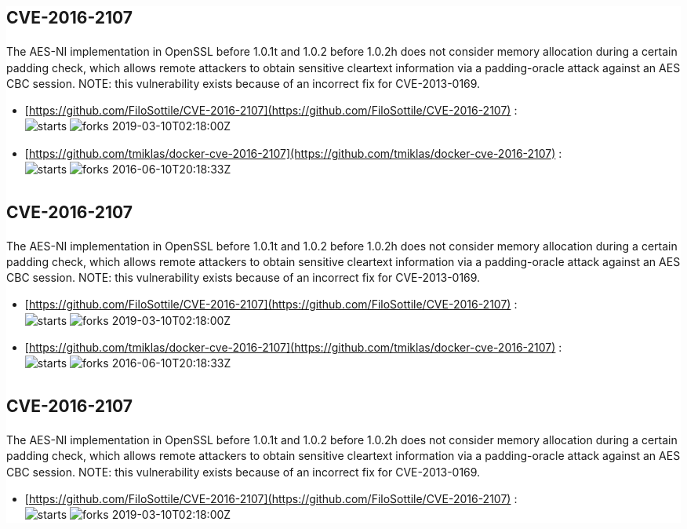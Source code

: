 ## CVE-2016-2107
 The AES-NI implementation in OpenSSL before 1.0.1t and 1.0.2 before 1.0.2h does not consider memory allocation during a certain padding check, which allows remote attackers to obtain sensitive cleartext information via a padding-oracle attack against an AES CBC session. NOTE: this vulnerability exists because of an incorrect fix for CVE-2013-0169.

- [https://github.com/FiloSottile/CVE-2016-2107](https://github.com/FiloSottile/CVE-2016-2107) :  
![starts](https://img.shields.io/github/stars/FiloSottile/CVE-2016-2107.svg) 
![forks](https://img.shields.io/github/forks/FiloSottile/CVE-2016-2107.svg) 
2019-03-10T02:18:00Z

- [https://github.com/tmiklas/docker-cve-2016-2107](https://github.com/tmiklas/docker-cve-2016-2107) :  
![starts](https://img.shields.io/github/stars/tmiklas/docker-cve-2016-2107.svg) 
![forks](https://img.shields.io/github/forks/tmiklas/docker-cve-2016-2107.svg) 
2016-06-10T20:18:33Z

## CVE-2016-2107
 The AES-NI implementation in OpenSSL before 1.0.1t and 1.0.2 before 1.0.2h does not consider memory allocation during a certain padding check, which allows remote attackers to obtain sensitive cleartext information via a padding-oracle attack against an AES CBC session. NOTE: this vulnerability exists because of an incorrect fix for CVE-2013-0169.

- [https://github.com/FiloSottile/CVE-2016-2107](https://github.com/FiloSottile/CVE-2016-2107) :  
![starts](https://img.shields.io/github/stars/FiloSottile/CVE-2016-2107.svg) 
![forks](https://img.shields.io/github/forks/FiloSottile/CVE-2016-2107.svg) 
2019-03-10T02:18:00Z

- [https://github.com/tmiklas/docker-cve-2016-2107](https://github.com/tmiklas/docker-cve-2016-2107) :  
![starts](https://img.shields.io/github/stars/tmiklas/docker-cve-2016-2107.svg) 
![forks](https://img.shields.io/github/forks/tmiklas/docker-cve-2016-2107.svg) 
2016-06-10T20:18:33Z

## CVE-2016-2107
 The AES-NI implementation in OpenSSL before 1.0.1t and 1.0.2 before 1.0.2h does not consider memory allocation during a certain padding check, which allows remote attackers to obtain sensitive cleartext information via a padding-oracle attack against an AES CBC session. NOTE: this vulnerability exists because of an incorrect fix for CVE-2013-0169.

- [https://github.com/FiloSottile/CVE-2016-2107](https://github.com/FiloSottile/CVE-2016-2107) :  
![starts](https://img.shields.io/github/stars/FiloSottile/CVE-2016-2107.svg) 
![forks](https://img.shields.io/github/forks/FiloSottile/CVE-2016-2107.svg) 
2019-03-10T02:18:00Z

